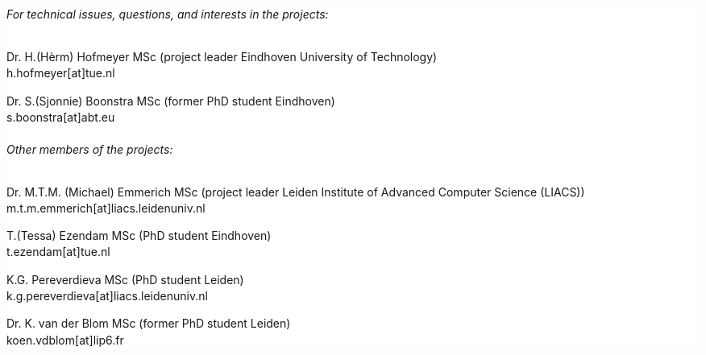 ###### For technical issues, questions, and interests in the projects:  
Dr. H.(Hèrm) Hofmeyer MSc (project leader Eindhoven University of Technology)  
h.hofmeyer[at]tue.nl  

Dr. S.(Sjonnie) Boonstra MSc (former PhD student Eindhoven)  
s.boonstra[at]abt.eu

###### Other members of the projects:  

Dr. M.T.M. (Michael) Emmerich MSc (project leader Leiden Institute of Advanced Computer Science (LIACS))  
m.t.m.emmerich[at]liacs.leidenuniv.nl  

T.(Tessa) Ezendam MSc (PhD student Eindhoven)  
t.ezendam[at]tue.nl  

K.G. Pereverdieva MSc (PhD student Leiden)  
k.g.pereverdieva[at]liacs.leidenuniv.nl  

Dr. K. van der Blom MSc (former PhD student Leiden)  
koen.vdblom[at]lip6.fr

